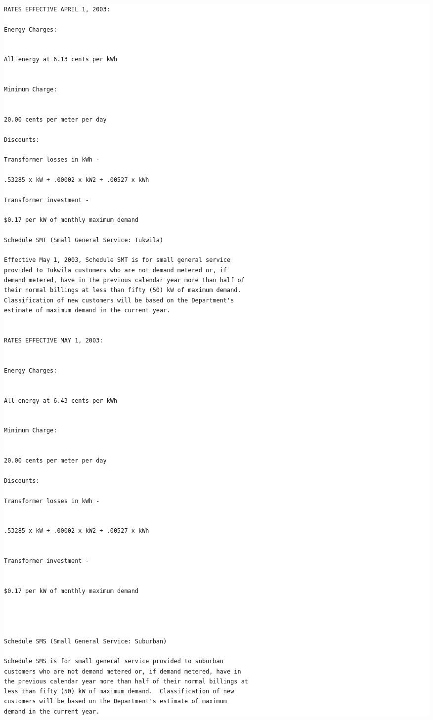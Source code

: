   
  
  
    RATES EFFECTIVE APRIL 1, 2003:  
  
    Energy Charges:  
  
  
    All energy at 6.13 cents per kWh  
  
  
    Minimum Charge:  
  
  
    20.00 cents per meter per day  
  
    Discounts:  
  
    Transformer losses in kWh -  
  
    .53285 x kW + .00002 x kW2 + .00527 x kWh  
  
    Transformer investment -  
  
    $0.17 per kW of monthly maximum demand  
  
    Schedule SMT (Small General Service: Tukwila)  
  
    Effective May 1, 2003, Schedule SMT is for small general service  
    provided to Tukwila customers who are not demand metered or, if  
    demand metered, have in the previous calendar year more than half of  
    their normal billings at less than fifty (50) kW of maximum demand.  
    Classification of new customers will be based on the Department's  
    estimate of maximum demand in the current year.  
  
  
    RATES EFFECTIVE MAY 1, 2003:  
  
  
    Energy Charges:  
  
  
    All energy at 6.43 cents per kWh  
  
  
    Minimum Charge:  
  
  
    20.00 cents per meter per day  
  
    Discounts:  
  
    Transformer losses in kWh -  
  
  
    .53285 x kW + .00002 x kW2 + .00527 x kWh  
  
  
    Transformer investment -  
  
  
    $0.17 per kW of monthly maximum demand  
  
  
  
  
    Schedule SMS (Small General Service: Suburban)  
  
    Schedule SMS is for small general service provided to suburban  
    customers who are not demand metered or, if demand metered, have in  
    the previous calendar year more than half of their normal billings at  
    less than fifty (50) kW of maximum demand.  Classification of new  
    customers will be based on the Department's estimate of maximum  
    demand in the current year.  
  